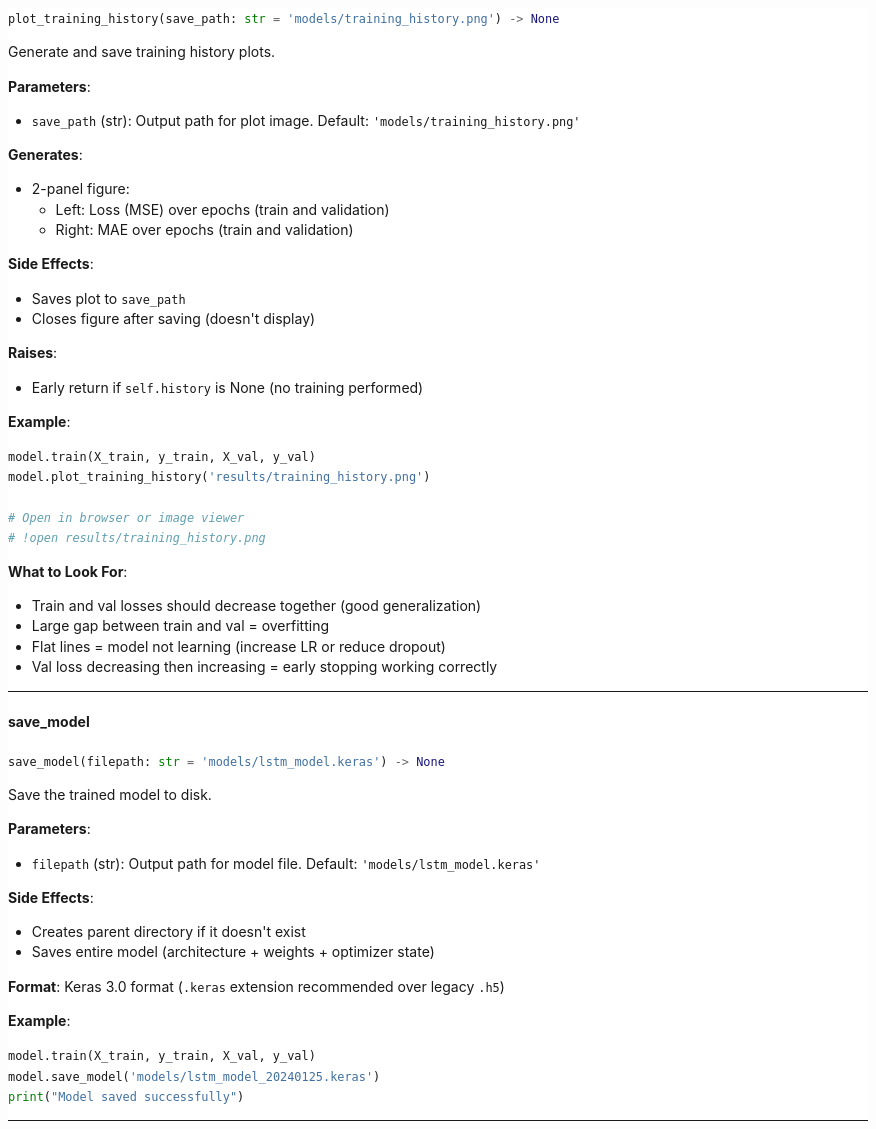 ```python
plot_training_history(save_path: str = 'models/training_history.png') -> None
```

Generate and save training history plots.

**Parameters**:
- `save_path` (str): Output path for plot image. Default: `'models/training_history.png'`

**Generates**:
- 2-panel figure:
  - Left: Loss (MSE) over epochs (train and validation)
  - Right: MAE over epochs (train and validation)

**Side Effects**:
- Saves plot to `save_path`
- Closes figure after saving (doesn't display)

**Raises**:
- Early return if `self.history` is None (no training performed)

**Example**:
```python
model.train(X_train, y_train, X_val, y_val)
model.plot_training_history('results/training_history.png')

# Open in browser or image viewer
# !open results/training_history.png
```

**What to Look For**:
- Train and val losses should decrease together (good generalization)
- Large gap between train and val = overfitting
- Flat lines = model not learning (increase LR or reduce dropout)
- Val loss decreasing then increasing = early stopping working correctly

---

#### save_model

```python
save_model(filepath: str = 'models/lstm_model.keras') -> None
```

Save the trained model to disk.

**Parameters**:
- `filepath` (str): Output path for model file. Default: `'models/lstm_model.keras'`

**Side Effects**:
- Creates parent directory if it doesn't exist
- Saves entire model (architecture + weights + optimizer state)

**Format**: Keras 3.0 format (`.keras` extension recommended over legacy `.h5`)

**Example**:
```python
model.train(X_train, y_train, X_val, y_val)
model.save_model('models/lstm_model_20240125.keras')
print("Model saved successfully")
```

---
